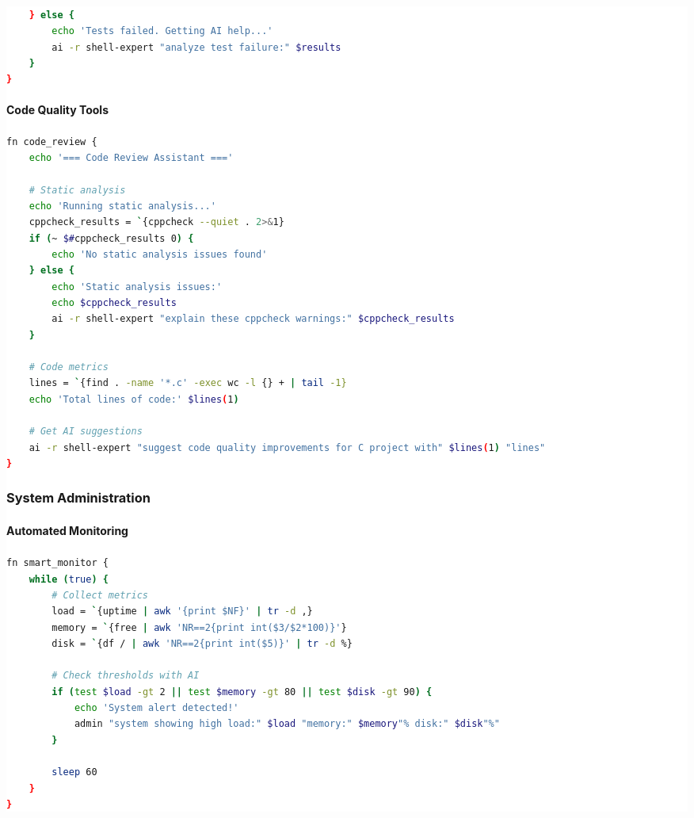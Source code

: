 ```bash
    } else {
        echo 'Tests failed. Getting AI help...'
        ai -r shell-expert "analyze test failure:" $results
    }
}
```

#### Code Quality Tools
```bash
fn code_review {
    echo '=== Code Review Assistant ==='
    
    # Static analysis
    echo 'Running static analysis...'
    cppcheck_results = `{cppcheck --quiet . 2>&1}
    if (~ $#cppcheck_results 0) {
        echo 'No static analysis issues found'
    } else {
        echo 'Static analysis issues:'
        echo $cppcheck_results
        ai -r shell-expert "explain these cppcheck warnings:" $cppcheck_results
    }
    
    # Code metrics
    lines = `{find . -name '*.c' -exec wc -l {} + | tail -1}
    echo 'Total lines of code:' $lines(1)
    
    # Get AI suggestions
    ai -r shell-expert "suggest code quality improvements for C project with" $lines(1) "lines"
}
```

### System Administration

#### Automated Monitoring
```bash
fn smart_monitor {
    while (true) {
        # Collect metrics
        load = `{uptime | awk '{print $NF}' | tr -d ,}
        memory = `{free | awk 'NR==2{print int($3/$2*100)}'}
        disk = `{df / | awk 'NR==2{print int($5)}' | tr -d %}
        
        # Check thresholds with AI
        if (test $load -gt 2 || test $memory -gt 80 || test $disk -gt 90) {
            echo 'System alert detected!'
            admin "system showing high load:" $load "memory:" $memory"% disk:" $disk"%"
        }
        
        sleep 60
    }
}
```
